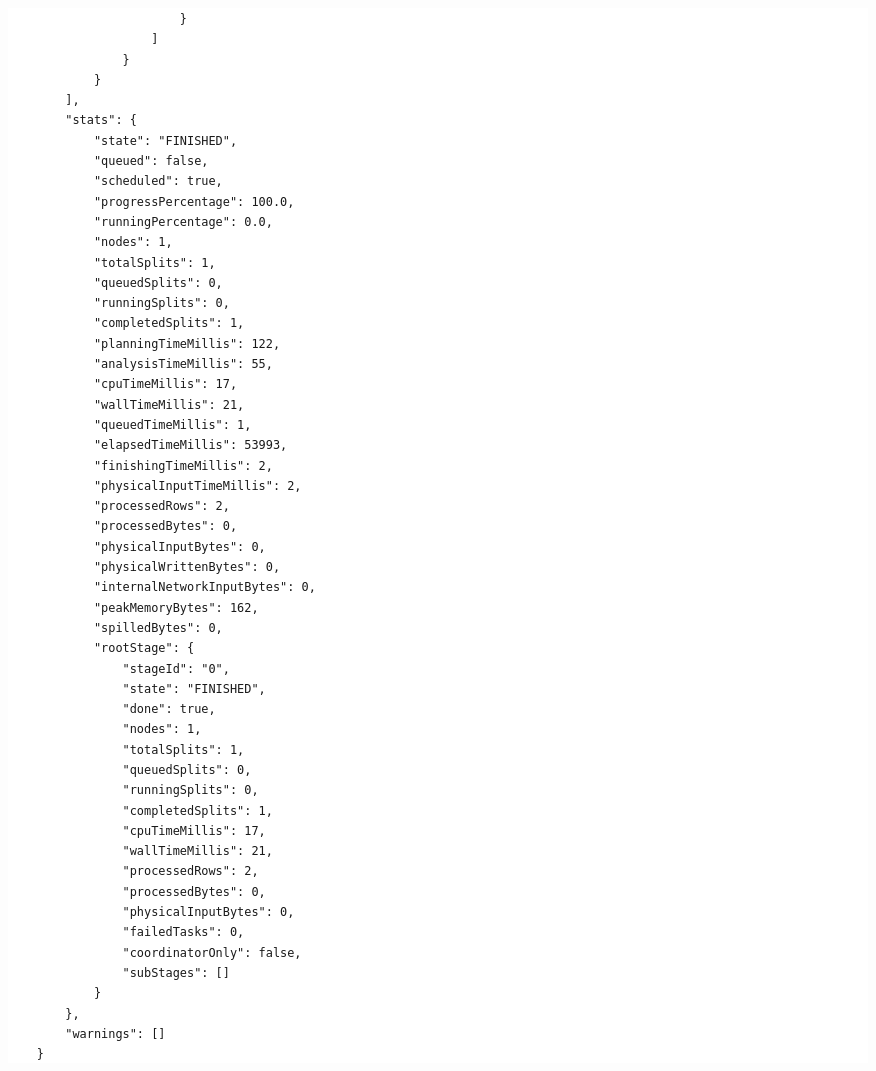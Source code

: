 ```
                        }
                    ]
                }
            }
        ],
        "stats": {
            "state": "FINISHED",
            "queued": false,
            "scheduled": true,
            "progressPercentage": 100.0,
            "runningPercentage": 0.0,
            "nodes": 1,
            "totalSplits": 1,
            "queuedSplits": 0,
            "runningSplits": 0,
            "completedSplits": 1,
            "planningTimeMillis": 122,
            "analysisTimeMillis": 55,
            "cpuTimeMillis": 17,
            "wallTimeMillis": 21,
            "queuedTimeMillis": 1,
            "elapsedTimeMillis": 53993,
            "finishingTimeMillis": 2,
            "physicalInputTimeMillis": 2,
            "processedRows": 2,
            "processedBytes": 0,
            "physicalInputBytes": 0,
            "physicalWrittenBytes": 0,
            "internalNetworkInputBytes": 0,
            "peakMemoryBytes": 162,
            "spilledBytes": 0,
            "rootStage": {
                "stageId": "0",
                "state": "FINISHED",
                "done": true,
                "nodes": 1,
                "totalSplits": 1,
                "queuedSplits": 0,
                "runningSplits": 0,
                "completedSplits": 1,
                "cpuTimeMillis": 17,
                "wallTimeMillis": 21,
                "processedRows": 2,
                "processedBytes": 0,
                "physicalInputBytes": 0,
                "failedTasks": 0,
                "coordinatorOnly": false,
                "subStages": []
            }
        },
        "warnings": []
    }
```